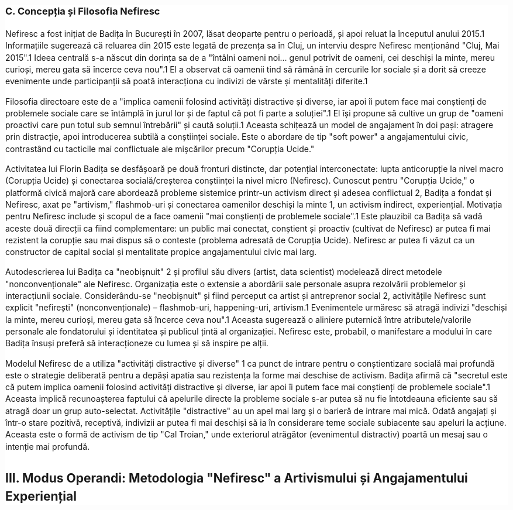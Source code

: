 ### **C. Concepția și Filosofia Nefiresc**

Nefiresc a fost inițiat de Badița în București în 2007, lăsat deoparte pentru o perioadă, și apoi reluat la începutul anului 2015.1 Informațiile sugerează că reluarea din 2015 este legată de prezența sa în Cluj, un interviu despre Nefiresc menționând "Cluj, Mai 2015".1 Ideea centrală s-a născut din dorința sa de a "întâlni oameni noi... genul potrivit de oameni, cei deschiși la minte, mereu curioși, mereu gata să încerce ceva nou".1 El a observat că oamenii tind să rămână în cercurile lor sociale și a dorit să creeze evenimente unde participanții să poată interacționa cu indivizi de vârste și mentalități diferite.1

Filosofia directoare este de a "implica oamenii folosind activități distractive și diverse, iar apoi îi putem face mai conștienți de problemele sociale care se întâmplă în jurul lor și de faptul că pot fi parte a soluției".1 El își propune să cultive un grup de "oameni proactivi care pun totul sub semnul întrebării" și caută soluții.1 Aceasta schițează un model de angajament în doi pași: atragere prin distracție, apoi introducerea subtilă a conștiinței sociale. Este o abordare de tip "soft power" a angajamentului civic, contrastând cu tacticile mai conflictuale ale mișcărilor precum "Corupția Ucide."

Activitatea lui Florin Badița se desfășoară pe două fronturi distincte, dar potențial interconectate: lupta anticorupție la nivel macro (Corupția Ucide) și conectarea socială/creșterea conștiinței la nivel micro (Nefiresc). Cunoscut pentru "Corupția Ucide," o platformă civică majoră care abordează probleme sistemice printr-un activism direct și adesea conflictual 2, Badița a fondat și Nefiresc, axat pe "artivism," flashmob-uri și conectarea oamenilor deschiși la minte 1, un activism indirect, experiențial. Motivația pentru Nefiresc include și scopul de a face oamenii "mai conștienți de problemele sociale".1 Este plauzibil ca Badița să vadă aceste două direcții ca fiind complementare: un public mai conectat, conștient și proactiv (cultivat de Nefiresc) ar putea fi mai rezistent la corupție sau mai dispus să o conteste (problema adresată de Corupția Ucide). Nefiresc ar putea fi văzut ca un constructor de capital social și mentalitate propice angajamentului civic mai larg.

Autodescrierea lui Badița ca "neobișnuit" 2 și profilul său divers (artist, data scientist) modelează direct metodele "nonconvenționale" ale Nefiresc. Organizația este o extensie a abordării sale personale asupra rezolvării problemelor și interacțiunii sociale. Considerându-se "neobișnuit" și fiind perceput ca artist și antreprenor social 2, activitățile Nefiresc sunt explicit "nefirești" (nonconvenționale) – flashmob-uri, happening-uri, artivism.1 Evenimentele urmăresc să atragă indivizi "deschiși la minte, mereu curioși, mereu gata să încerce ceva nou".1 Aceasta sugerează o aliniere puternică între atributele/valorile personale ale fondatorului și identitatea și publicul țintă al organizației. Nefiresc este, probabil, o manifestare a modului în care Badița însuși preferă să interacționeze cu lumea și să inspire pe alții.

Modelul Nefiresc de a utiliza "activități distractive și diverse" 1 ca punct de intrare pentru o conștientizare socială mai profundă este o strategie deliberată pentru a depăși apatia sau rezistența la forme mai deschise de activism. Badița afirmă că "secretul este că putem implica oamenii folosind activități distractive și diverse, iar apoi îi putem face mai conștienți de problemele sociale".1 Aceasta implică recunoașterea faptului că apelurile directe la probleme sociale s-ar putea să nu fie întotdeauna eficiente sau să atragă doar un grup auto-selectat. Activitățile "distractive" au un apel mai larg și o barieră de intrare mai mică. Odată angajați și într-o stare pozitivă, receptivă, indivizii ar putea fi mai deschiși să ia în considerare teme sociale subiacente sau apeluri la acțiune. Aceasta este o formă de activism de tip "Cal Troian," unde exteriorul atrăgător (evenimentul distractiv) poartă un mesaj sau o intenție mai profundă.

## **III. Modus Operandi: Metodologia "Nefiresc" a Artivismului și Angajamentului Experiențial**
